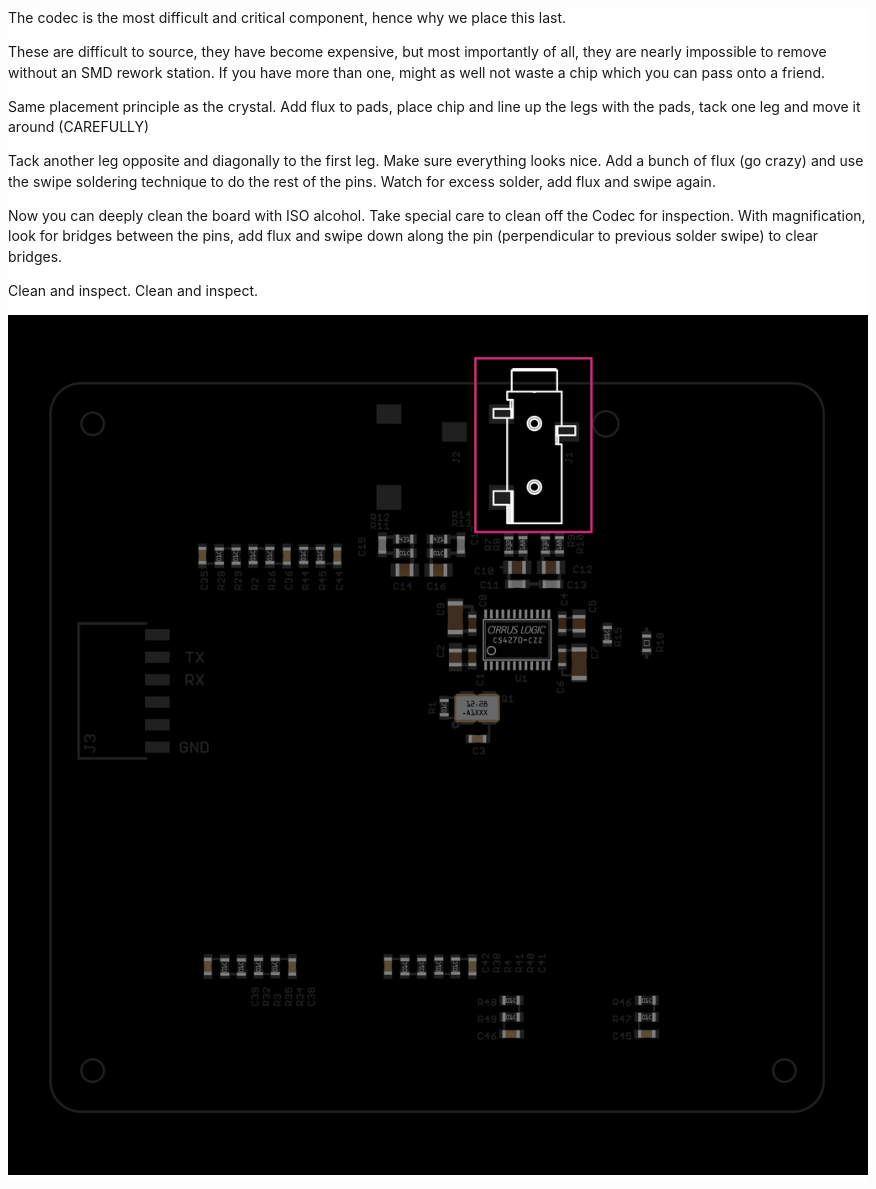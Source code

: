 The codec is the most difficult and critical component, hence why we place this last.

These are difficult to source, they have become expensive, but most importantly of all, they are nearly impossible to remove without an SMD rework station. If you have more than one, might as well not waste a chip which you can pass onto a friend.

Same placement principle as the crystal. Add flux to pads, place chip and line up the legs with the pads, tack one leg and move it around (CAREFULLY)

Tack another leg opposite and diagonally to the first leg. Make sure everything looks nice. Add a bunch of flux (go crazy) and use the swipe soldering technique to do the rest of the pins. Watch for excess solder, add flux and swipe again.

Now you can deeply clean the board with ISO alcohol. Take special care to clean off the Codec for inspection. With magnification, look for bridges between the pins, add flux and swipe down along the pin (perpendicular to previous solder swipe) to clear bridges.

Clean and inspect. Clean and inspect.

![](Images/Shieldbot_14_600.jpg)
